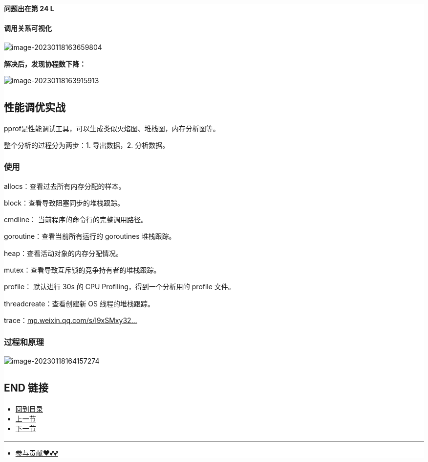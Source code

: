 ```bash
```



**问题出在第 24 L**





#### 调用关系可视化

![image-20230118163659804](http://sm.nsddd.top/sm202301181636935.png)



**解决后，发现协程数下降：**

![image-20230118163915913](http://sm.nsddd.top/sm202301181639282.png)



## 性能调优实战

pprof是性能调试工具，可以生成类似火焰图、堆栈图，内存分析图等。

整个分析的过程分为两步：1. 导出数据，2. 分析数据。



### 使用

allocs：查看过去所有内存分配的样本。

block：查看导致阻塞同步的堆栈跟踪。

cmdline： 当前程序的命令行的完整调用路径。

goroutine：查看当前所有运行的 goroutines 堆栈跟踪。

heap：查看活动对象的内存分配情况。

mutex：查看导致互斥锁的竞争持有者的堆栈跟踪。

profile： 默认进行 30s 的 CPU Profiling，得到一个分析用的 profile 文件。

threadcreate：查看创建新 OS 线程的堆栈跟踪。

trace：[mp.weixin.qq.com/s/I9xSMxy32…](https://mp.weixin.qq.com/s/I9xSMxy32cALSNQAN8wlnQ)









### 过程和原理

![image-20230118164157274](http://sm.nsddd.top/sm202301181641399.png)





## END 链接

+ [回到目录](../README.md)
+ [上一节](27.md)
+ [下一节](29.md)
---
+ [参与贡献❤️💕💕](https://github.com/cubxxw/awesome-cs-cloudnative-blockchain/blob/master/Git/git-contributor.md)